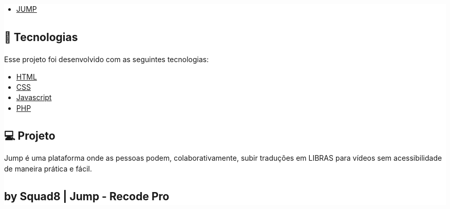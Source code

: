 - [JUMP](http://jump.sytes.net/)

## 🚀 Tecnologias

Esse projeto foi desenvolvido com as seguintes tecnologias:

- [HTML](https://www.w3schools.com/html/)
- [CSS](https://cssreference.io//)
- [Javascript](https://developer.mozilla.org/en-US/docs/Web/JavaScript)
- [PHP](https://www.php.net/)

## 💻 Projeto

<p>Jump é uma plataforma onde as pessoas podem, colaborativamente, subir traduções em LIBRAS para vídeos sem acessibilidade de maneira prática e fácil. </p>

## by Squad8 | Jump - Recode Pro 



